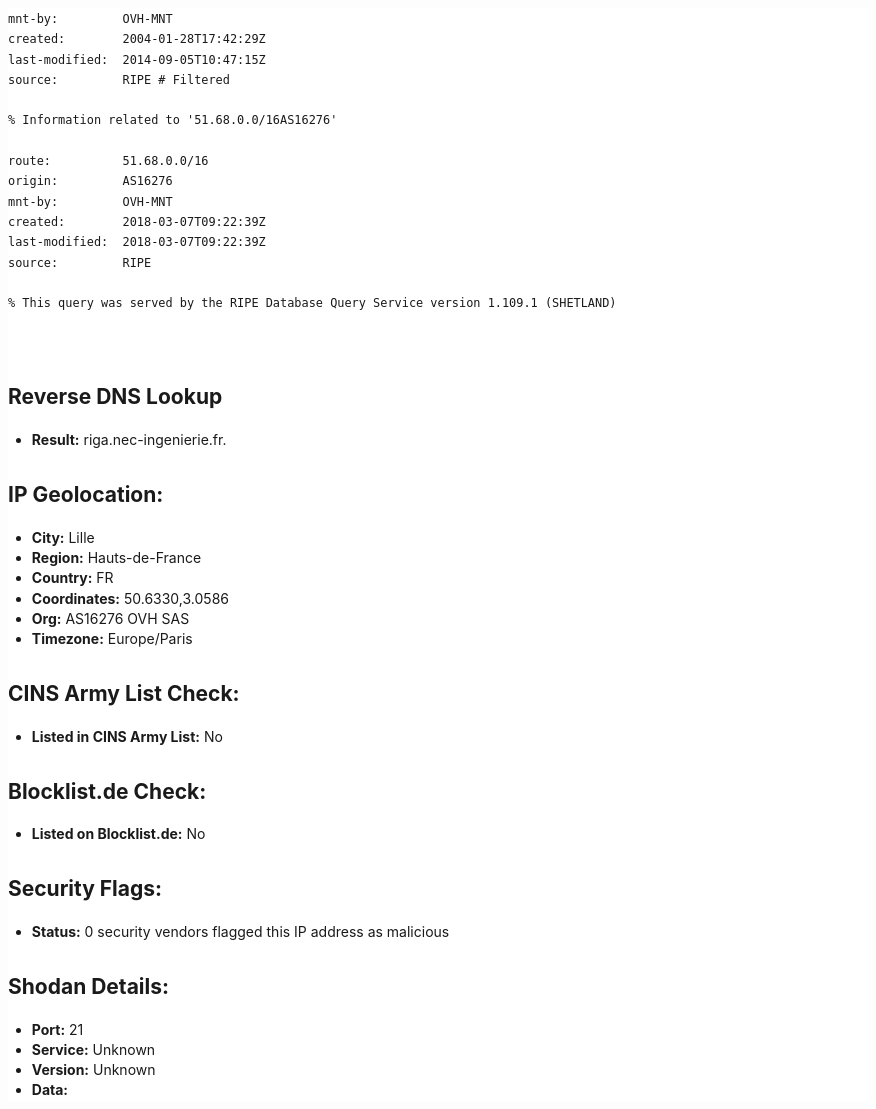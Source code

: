 ```
mnt-by:         OVH-MNT
created:        2004-01-28T17:42:29Z
last-modified:  2014-09-05T10:47:15Z
source:         RIPE # Filtered

% Information related to '51.68.0.0/16AS16276'

route:          51.68.0.0/16
origin:         AS16276
mnt-by:         OVH-MNT
created:        2018-03-07T09:22:39Z
last-modified:  2018-03-07T09:22:39Z
source:         RIPE

% This query was served by the RIPE Database Query Service version 1.109.1 (SHETLAND)



```
## Reverse DNS Lookup
- **Result:** riga.nec-ingenierie.fr.

## IP Geolocation:
- **City:** Lille
- **Region:** Hauts-de-France
- **Country:** FR
- **Coordinates:** 50.6330,3.0586
- **Org:** AS16276 OVH SAS
- **Timezone:** Europe/Paris

## CINS Army List Check:
- **Listed in CINS Army List:** 
No

## Blocklist.de Check:
- **Listed on Blocklist.de:** 
No

## Security Flags:
- **Status:** 0 security vendors flagged this IP address as malicious

## Shodan Details:
- **Port:** 21
- **Service:** Unknown
- **Version:** Unknown
- **Data:** 
